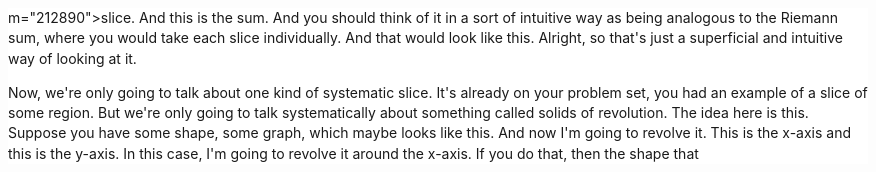   m="212890">slice.</span> <span m="217580">And</span> <span
  m="217760">this</span> <span m="217900">is</span> <span m="218070">the</span>
  <span m="218360">sum.</span> <span m="220830">And</span> <span
  m="221530">you</span> <span m="221650">should</span> <span
  m="221820">think</span> <span m="222010">of</span> <span m="222070">it</span>
  <span m="223290">in</span> <span m="223510">a</span> <span
  m="223600">sort</span> <span m="223770">of</span> <span
  m="223850">intuitive</span> <span m="224360">way</span> <span
  m="224810">as</span> <span m="224980">being</span> <span
  m="225140">analogous</span> <span m="225660">to</span> <span
  m="225780">the</span> <span m="225890">Riemann</span> <span m="226470">sum,
  where</span> <span m="226840">you</span> <span m="226940">would</span> <span
  m="227070">take</span> <span m="227860">each</span> <span
  m="228020">slice</span> <span m="228710">individually.</span> <span
  m="229390">And</span> <span m="229520">that</span> <span m="229670">would
  look</span> <span m="229950">like</span> <span m="230240">this.</span> <span
  m="234300">Alright,</span> <span m="234670">so</span> <span
  m="234830">that's</span> <span m="236420">just</span> <span
  m="237280">a</span> <span m="237950">superficial</span> <span
  m="238820">and</span> <span m="241010">intuitive</span> <span
  m="241550">way</span> <span m="241720">of</span> <span
  m="241800">looking</span> <span m="242120">at</span> <span
  m="242320">it.</span></p><p><span m="242830">Now,</span> <span
  m="242980">we're</span> <span m="243220">only</span> <span
  m="243530">going</span> <span m="243730">to</span> <span
  m="243820">talk</span> <span m="244080">about</span> <span
  m="244520">one</span> <span m="244810">kind</span> <span m="245180">of</span>
  <span m="245300">systematic</span> <span m="246070">slice. It's</span> <span
  m="246580">already</span> <span m="246950">on</span> <span
  m="247110">your</span> <span m="247230">problem</span> <span
  m="247770">set,</span> <span m="247960">you</span> <span m="248090">had</span>
  <span m="248350">an</span> <span m="248430">example</span> <span
  m="248950">of</span> <span m="249430">a</span> <span m="249540">slice</span>
  <span m="249960">of</span> <span m="250070">some</span> <span
  m="250320">region.</span> <span m="251810">But</span> <span
  m="252240">we're</span> <span m="252490">only</span> <span
  m="252670">going</span> <span m="252790">to</span> <span
  m="252880">talk</span> <span m="253160">systematically</span> <span
  m="253980">about</span> <span m="254690">something</span> <span
  m="254990">called</span> <span m="255250">solids</span> <span
  m="255800">of</span> <span m="255980">revolution.</span> <span
  m="272330">The</span> <span m="272450">idea</span> <span
  m="272840">here</span> <span m="273200">is</span> <span
  m="273400">this.</span> <span m="274430">Suppose</span> <span
  m="274930">you</span> <span m="275030">have</span> <span
  m="275280">some</span> <span m="275510">shape,</span> <span
  m="276250">some</span> <span m="276530">graph,</span> <span
  m="277930">which</span> <span m="278440">maybe</span> <span
  m="278750">looks</span> <span m="278980">like</span> <span
  m="279250">this.</span> <span m="280700">And</span> <span
  m="281020">now</span> <span m="281280">I'm</span> <span
  m="281470">going</span> <span m="281730">to</span> <span
  m="281880">revolve</span> <span m="282790">it.</span> <span
  m="284220">This</span> <span m="284430">is</span> <span m="284570">the</span>
  <span m="285300">x-axis</span> <span m="285700">and</span> <span
  m="285840">this</span> <span m="285970">is</span> <span m="286080">the</span>
  <span m="286450">y-axis.</span> <span m="286880">In</span> <span
  m="286990">this</span> <span m="287180">case,</span> <span
  m="287440">I'm</span> <span m="287560">going</span> <span m="287710">to</span>
  <span m="287780">revolve it</span> <span m="288460">around</span> <span
  m="289060">the</span> <span m="289400">x-axis.</span> <span
  m="298470">If</span> <span m="298660">you</span> <span m="298790">do</span>
  <span m="299010">that,</span> <span m="300350">then</span> <span
  m="300720">the</span> <span m="300810">shape</span> <span m="301240">that
